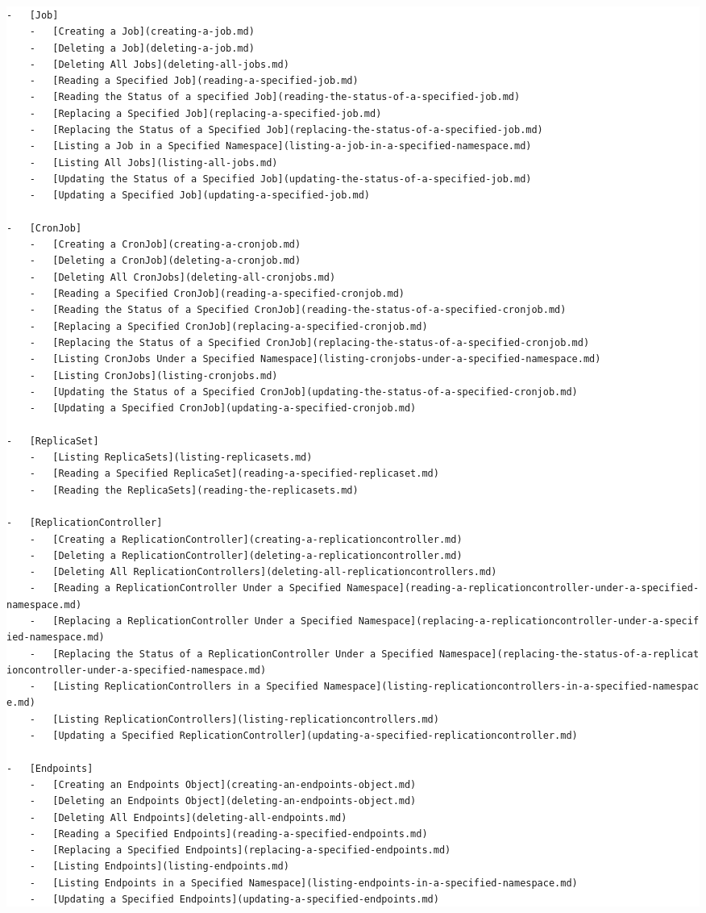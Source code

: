     -   [Job]
        -   [Creating a Job](creating-a-job.md)
        -   [Deleting a Job](deleting-a-job.md)
        -   [Deleting All Jobs](deleting-all-jobs.md)
        -   [Reading a Specified Job](reading-a-specified-job.md)
        -   [Reading the Status of a specified Job](reading-the-status-of-a-specified-job.md)
        -   [Replacing a Specified Job](replacing-a-specified-job.md)
        -   [Replacing the Status of a Specified Job](replacing-the-status-of-a-specified-job.md)
        -   [Listing a Job in a Specified Namespace](listing-a-job-in-a-specified-namespace.md)
        -   [Listing All Jobs](listing-all-jobs.md)
        -   [Updating the Status of a Specified Job](updating-the-status-of-a-specified-job.md)
        -   [Updating a Specified Job](updating-a-specified-job.md)

    -   [CronJob]
        -   [Creating a CronJob](creating-a-cronjob.md)
        -   [Deleting a CronJob](deleting-a-cronjob.md)
        -   [Deleting All CronJobs](deleting-all-cronjobs.md)
        -   [Reading a Specified CronJob](reading-a-specified-cronjob.md)
        -   [Reading the Status of a Specified CronJob](reading-the-status-of-a-specified-cronjob.md)
        -   [Replacing a Specified CronJob](replacing-a-specified-cronjob.md)
        -   [Replacing the Status of a Specified CronJob](replacing-the-status-of-a-specified-cronjob.md)
        -   [Listing CronJobs Under a Specified Namespace](listing-cronjobs-under-a-specified-namespace.md)
        -   [Listing CronJobs](listing-cronjobs.md)
        -   [Updating the Status of a Specified CronJob](updating-the-status-of-a-specified-cronjob.md)
        -   [Updating a Specified CronJob](updating-a-specified-cronjob.md)

    -   [ReplicaSet]
        -   [Listing ReplicaSets](listing-replicasets.md)
        -   [Reading a Specified ReplicaSet](reading-a-specified-replicaset.md)
        -   [Reading the ReplicaSets](reading-the-replicasets.md)

    -   [ReplicationController]
        -   [Creating a ReplicationController](creating-a-replicationcontroller.md)
        -   [Deleting a ReplicationController](deleting-a-replicationcontroller.md)
        -   [Deleting All ReplicationControllers](deleting-all-replicationcontrollers.md)
        -   [Reading a ReplicationController Under a Specified Namespace](reading-a-replicationcontroller-under-a-specified-namespace.md)
        -   [Replacing a ReplicationController Under a Specified Namespace](replacing-a-replicationcontroller-under-a-specified-namespace.md)
        -   [Replacing the Status of a ReplicationController Under a Specified Namespace](replacing-the-status-of-a-replicationcontroller-under-a-specified-namespace.md)
        -   [Listing ReplicationControllers in a Specified Namespace](listing-replicationcontrollers-in-a-specified-namespace.md)
        -   [Listing ReplicationControllers](listing-replicationcontrollers.md)
        -   [Updating a Specified ReplicationController](updating-a-specified-replicationcontroller.md)

    -   [Endpoints]
        -   [Creating an Endpoints Object](creating-an-endpoints-object.md)
        -   [Deleting an Endpoints Object](deleting-an-endpoints-object.md)
        -   [Deleting All Endpoints](deleting-all-endpoints.md)
        -   [Reading a Specified Endpoints](reading-a-specified-endpoints.md)
        -   [Replacing a Specified Endpoints](replacing-a-specified-endpoints.md)
        -   [Listing Endpoints](listing-endpoints.md)
        -   [Listing Endpoints in a Specified Namespace](listing-endpoints-in-a-specified-namespace.md)
        -   [Updating a Specified Endpoints](updating-a-specified-endpoints.md)
